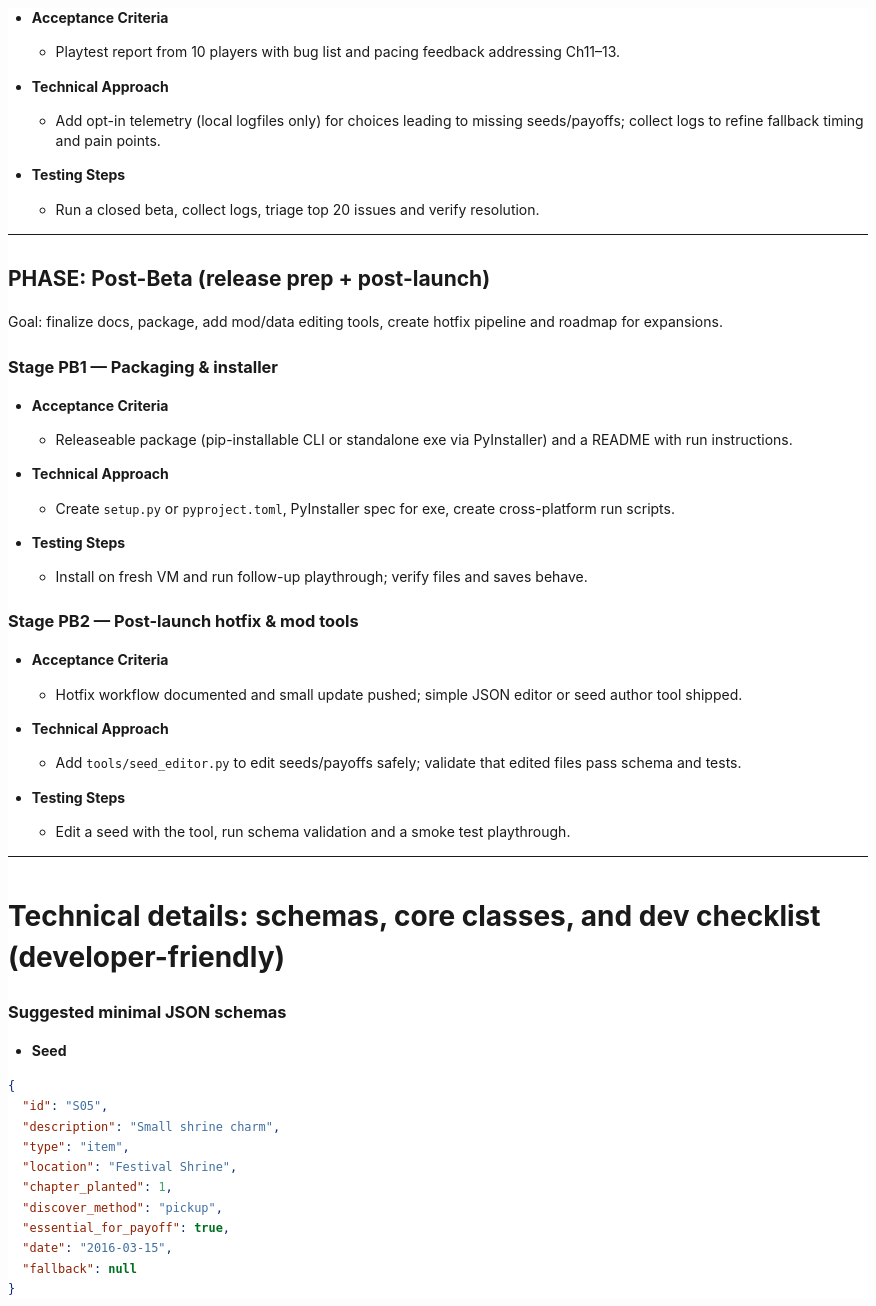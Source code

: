 - **Acceptance Criteria**
    - Playtest report from 10 players with bug list and pacing feedback addressing Ch11–13.

- **Technical Approach**
    - Add opt-in telemetry (local logfiles only) for choices leading to missing seeds/payoffs; collect logs to refine fallback timing and pain points.

- **Testing Steps**
    - Run a closed beta, collect logs, triage top 20 issues and verify resolution.

---

## PHASE: Post-Beta (release prep + post-launch)

Goal: finalize docs, package, add mod/data editing tools, create hotfix pipeline and roadmap for expansions.

### Stage PB1 — Packaging & installer

- **Acceptance Criteria**
    - Releaseable package (pip-installable CLI or standalone exe via PyInstaller) and a README with run instructions.

- **Technical Approach**
    - Create `setup.py` or `pyproject.toml`, PyInstaller spec for exe, create cross-platform run scripts.

- **Testing Steps**
    - Install on fresh VM and run follow-up playthrough; verify files and saves behave.

### Stage PB2 — Post-launch hotfix & mod tools

- **Acceptance Criteria**
    - Hotfix workflow documented and small update pushed; simple JSON editor or seed author tool shipped.

- **Technical Approach**
    - Add `tools/seed_editor.py` to edit seeds/payoffs safely; validate that edited files pass schema and tests.

- **Testing Steps**
    - Edit a seed with the tool, run schema validation and a smoke test playthrough.

---

# Technical details: schemas, core classes, and dev checklist (developer-friendly)

### Suggested minimal JSON schemas

- **Seed**
```json
{
  "id": "S05",
  "description": "Small shrine charm",
  "type": "item",
  "location": "Festival Shrine",
  "chapter_planted": 1,
  "discover_method": "pickup",
  "essential_for_payoff": true,
  "date": "2016-03-15",
  "fallback": null
}
```
